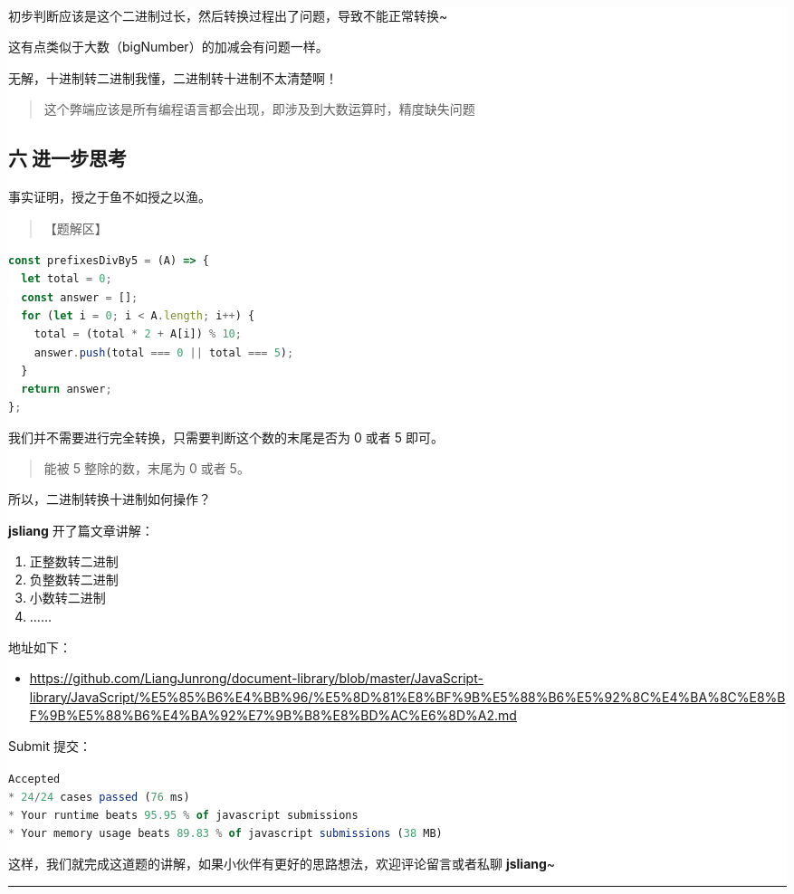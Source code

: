 初步判断应该是这个二进制过长，然后转换过程出了问题，导致不能正常转换~

这有点类似于大数（bigNumber）的加减会有问题一样。

无解，十进制转二进制我懂，二进制转十进制不太清楚啊！

> 这个弊端应该是所有编程语言都会出现，即涉及到大数运算时，精度缺失问题

## 六 进一步思考



事实证明，授之于鱼不如授之以渔。

> 【题解区】

```js
const prefixesDivBy5 = (A) => {
  let total = 0;
  const answer = [];
  for (let i = 0; i < A.length; i++) {
    total = (total * 2 + A[i]) % 10;
    answer.push(total === 0 || total === 5);
  }
  return answer;
};
```

我们并不需要进行完全转换，只需要判断这个数的末尾是否为 0 或者 5 即可。

> 能被 5 整除的数，末尾为 0 或者 5。

所以，二进制转换十进制如何操作？

**jsliang** 开了篇文章讲解：

1. 正整数转二进制
2. 负整数转二进制
3. 小数转二进制
4. ……

地址如下：

* https://github.com/LiangJunrong/document-library/blob/master/JavaScript-library/JavaScript/%E5%85%B6%E4%BB%96/%E5%8D%81%E8%BF%9B%E5%88%B6%E5%92%8C%E4%BA%8C%E8%BF%9B%E5%88%B6%E4%BA%92%E7%9B%B8%E8%BD%AC%E6%8D%A2.md

Submit 提交：

```js
Accepted
* 24/24 cases passed (76 ms)
* Your runtime beats 95.95 % of javascript submissions
* Your memory usage beats 89.83 % of javascript submissions (38 MB)
```

这样，我们就完成这道题的讲解，如果小伙伴有更好的思路想法，欢迎评论留言或者私聊 **jsliang**~

---
